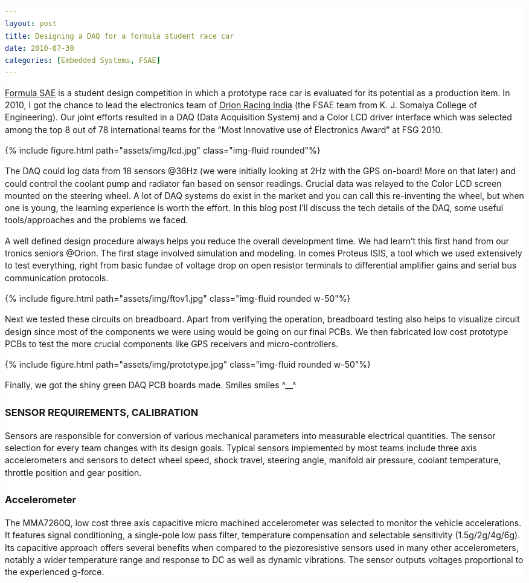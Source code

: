 ```yaml
---
layout: post
title: Designing a DAQ for a formula student race car
date: 2010-07-30
categories: [Embedded Systems, FSAE]
---
```

[Formula SAE](http://www.formulastudent.de/) is a student design competition in which a prototype race car is evaluated for its potential as a production item. In 2010, I got the chance to lead the electronics team of [Orion Racing India](http://www.orion-racing.com/) (the FSAE team from K. J. Somaiya College of Engineering). Our joint efforts resulted in a DAQ (Data Acquisition System) and a Color LCD driver interface which was selected among the top 8 out of 78 international teams for the “Most Innovative use of Electronics Award” at FSG 2010.

<div class="text-center">
{% include figure.html path="assets/img/lcd.jpg" class="img-fluid rounded"%}
</div>

The DAQ could log data from 18 sensors @36Hz (we were initially looking at 2Hz with the GPS on-board! More on that later) and could control the coolant pump and radiator fan based on sensor readings. Crucial data was relayed to the Color LCD screen mounted on the steering wheel. A lot of DAQ systems do exist in the market and you can call this re-inventing the wheel, but when one is young, the learning experience is worth the effort. In this blog post I’ll discuss the tech details of the DAQ, some useful tools/approaches and the problems we faced.

A well defined design procedure always helps you reduce the overall development time. We had learn’t this first hand from our tronics seniors @Orion. The first stage involved simulation and modeling. In comes Proteus ISIS, a tool which we used extensively to test everything, right from basic fundae of voltage drop on open resistor terminals to differential amplifier gains and serial bus communication protocols.

<div class="text-center">
{% include figure.html path="assets/img/ftov1.jpg" class="img-fluid rounded w-50"%}
</div>

Next we tested these circuits on breadboard. Apart from verifying the operation, breadboard testing also helps to visualize circuit design since most of the components we were using would be going on our final PCBs. We then fabricated low cost prototype PCBs to test the more crucial components like GPS receivers and micro-controllers.

<div class="text-center">
{% include figure.html path="assets/img/prototype.jpg" class="img-fluid rounded w-50"%}
</div>

Finally, we got the shiny green DAQ PCB boards made. Smiles smiles ^__^

### SENSOR REQUIREMENTS, CALIBRATION
Sensors are responsible for conversion of various mechanical parameters into measurable electrical quantities. The sensor selection for every team changes with its design goals. Typical sensors implemented by most teams include three axis accelerometers and sensors to detect wheel speed, shock travel, steering angle, manifold air pressure, coolant temperature, throttle position and gear position.

### Accelerometer
The MMA7260Q, low cost three axis capacitive micro machined accelerometer was selected to monitor the vehicle accelerations. It features signal conditioning, a single-pole low pass filter, temperature compensation and selectable sensitivity (1.5g/2g/4g/6g). Its capacitive approach offers several benefits when compared to the piezoresistive sensors used in many other accelerometers, notably a wider temperature range and response to DC as well as dynamic vibrations. The sensor outputs voltages proportional to the experienced g-force.
